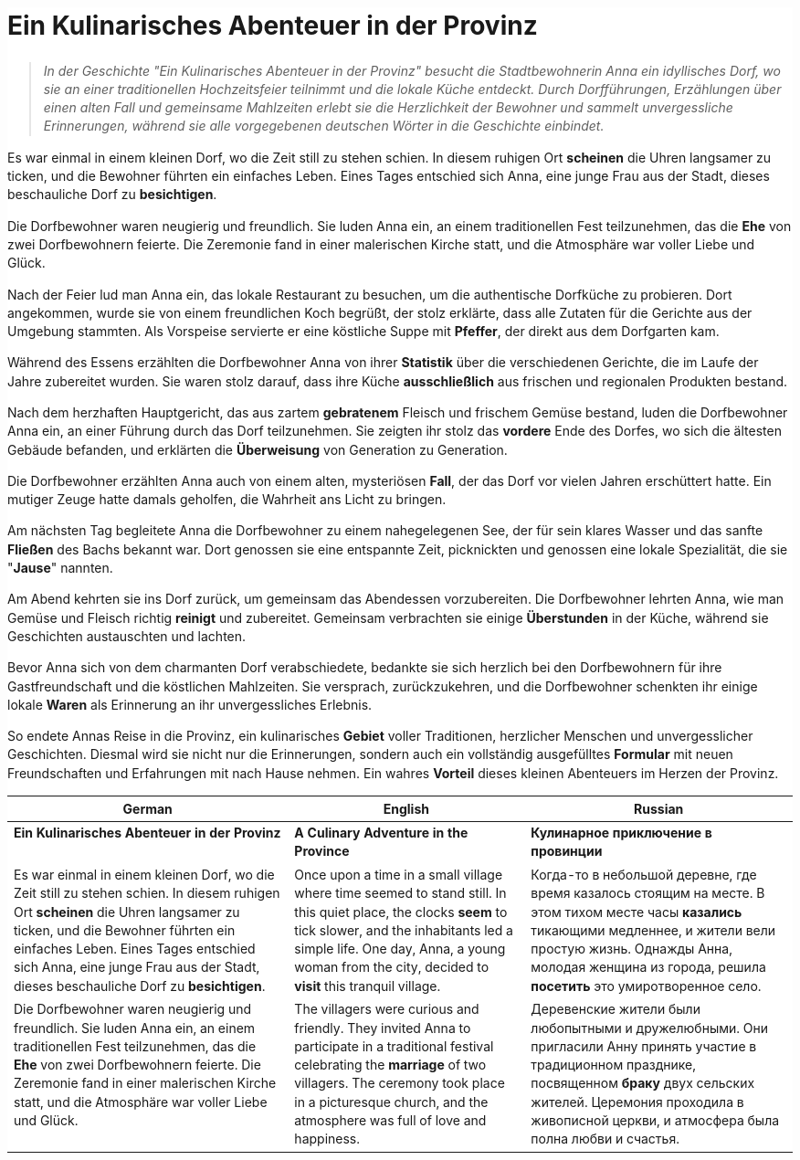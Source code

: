 # Ein Kulinarisches Abenteuer in der Provinz

>_In der Geschichte "Ein Kulinarisches Abenteuer in der Provinz" besucht die Stadtbewohnerin Anna ein idyllisches Dorf, wo sie an einer traditionellen Hochzeitsfeier teilnimmt und die lokale Küche entdeckt. Durch Dorfführungen, Erzählungen über einen alten Fall und gemeinsame Mahlzeiten erlebt sie die Herzlichkeit der Bewohner und sammelt unvergessliche Erinnerungen, während sie alle vorgegebenen deutschen Wörter in die Geschichte einbindet._

Es war einmal in einem kleinen Dorf, wo die Zeit still zu stehen schien. In diesem ruhigen Ort **scheinen** die Uhren langsamer zu ticken, und die Bewohner führten ein einfaches Leben. Eines Tages entschied sich Anna, eine junge Frau aus der Stadt, dieses beschauliche Dorf zu **besichtigen**.

Die Dorfbewohner waren neugierig und freundlich. Sie luden Anna ein, an einem traditionellen Fest teilzunehmen, das die **Ehe** von zwei Dorfbewohnern feierte. Die Zeremonie fand in einer malerischen Kirche statt, und die Atmosphäre war voller Liebe und Glück.

Nach der Feier lud man Anna ein, das lokale Restaurant zu besuchen, um die authentische Dorfküche zu probieren. Dort angekommen, wurde sie von einem freundlichen Koch begrüßt, der stolz erklärte, dass alle Zutaten für die Gerichte aus der Umgebung stammten. Als Vorspeise servierte er eine köstliche Suppe mit **Pfeffer**, der direkt aus dem Dorfgarten kam.

Während des Essens erzählten die Dorfbewohner Anna von ihrer **Statistik** über die verschiedenen Gerichte, die im Laufe der Jahre zubereitet wurden. Sie waren stolz darauf, dass ihre Küche **ausschließlich** aus frischen und regionalen Produkten bestand.

Nach dem herzhaften Hauptgericht, das aus zartem **gebratenem** Fleisch und frischem Gemüse bestand, luden die Dorfbewohner Anna ein, an einer Führung durch das Dorf teilzunehmen. Sie zeigten ihr stolz das **vordere** Ende des Dorfes, wo sich die ältesten Gebäude befanden, und erklärten die **Überweisung** von Generation zu Generation.

Die Dorfbewohner erzählten Anna auch von einem alten, mysteriösen **Fall**, der das Dorf vor vielen Jahren erschüttert hatte. Ein mutiger Zeuge hatte damals geholfen, die Wahrheit ans Licht zu bringen.

Am nächsten Tag begleitete Anna die Dorfbewohner zu einem nahegelegenen See, der für sein klares Wasser und das sanfte **Fließen** des Bachs bekannt war. Dort genossen sie eine entspannte Zeit, picknickten und genossen eine lokale Spezialität, die sie "**Jause**" nannten.

Am Abend kehrten sie ins Dorf zurück, um gemeinsam das Abendessen vorzubereiten. Die Dorfbewohner lehrten Anna, wie man Gemüse und Fleisch richtig **reinigt** und zubereitet. Gemeinsam verbrachten sie einige **Überstunden** in der Küche, während sie Geschichten austauschten und lachten.

Bevor Anna sich von dem charmanten Dorf verabschiedete, bedankte sie sich herzlich bei den Dorfbewohnern für ihre Gastfreundschaft und die köstlichen Mahlzeiten. Sie versprach, zurückzukehren, und die Dorfbewohner schenkten ihr einige lokale **Waren** als Erinnerung an ihr unvergessliches Erlebnis.

So endete Annas Reise in die Provinz, ein kulinarisches **Gebiet** voller Traditionen, herzlicher Menschen und unvergesslicher Geschichten. Diesmal wird sie nicht nur die Erinnerungen, sondern auch ein vollständig ausgefülltes **Formular** mit neuen Freundschaften und Erfahrungen mit nach Hause nehmen. Ein wahres **Vorteil** dieses kleinen Abenteuers im Herzen der Provinz.

| German | English | Russian |
|--------|---------|---------|
| **Ein Kulinarisches Abenteuer in der Provinz** | **A Culinary Adventure in the Province** | **Кулинарное приключение в провинции** |
| Es war einmal in einem kleinen Dorf, wo die Zeit still zu stehen schien. In diesem ruhigen Ort **scheinen** die Uhren langsamer zu ticken, und die Bewohner führten ein einfaches Leben. Eines Tages entschied sich Anna, eine junge Frau aus der Stadt, dieses beschauliche Dorf zu **besichtigen**. | Once upon a time in a small village where time seemed to stand still. In this quiet place, the clocks **seem** to tick slower, and the inhabitants led a simple life. One day, Anna, a young woman from the city, decided to **visit** this tranquil village. | Когда-то в небольшой деревне, где время казалось стоящим на месте. В этом тихом месте часы **казались** тикающими медленнее, и жители вели простую жизнь. Однажды Анна, молодая женщина из города, решила **посетить** это умиротворенное село. |
| Die Dorfbewohner waren neugierig und freundlich. Sie luden Anna ein, an einem traditionellen Fest teilzunehmen, das die **Ehe** von zwei Dorfbewohnern feierte. Die Zeremonie fand in einer malerischen Kirche statt, und die Atmosphäre war voller Liebe und Glück. | The villagers were curious and friendly. They invited Anna to participate in a traditional festival celebrating the **marriage** of two villagers. The ceremony took place in a picturesque church, and the atmosphere was full of love and happiness. | Деревенские жители были любопытными и дружелюбными. Они пригласили Анну принять участие в традиционном празднике, посвященном **браку** двух сельских жителей. Церемония проходила в живописной церкви, и атмосфера была полна любви и счастья. |